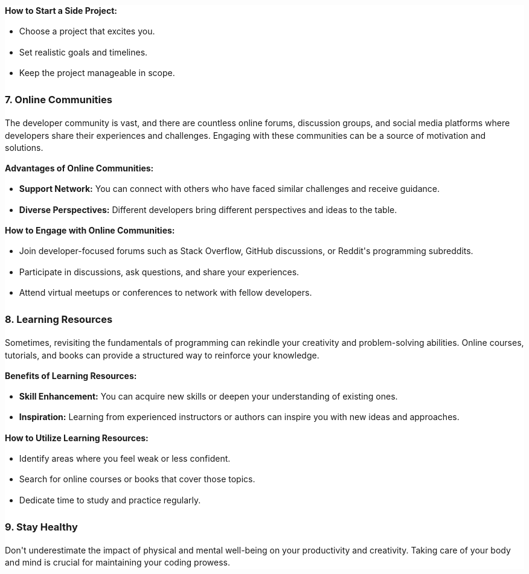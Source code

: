
**How to Start a Side Project:**

* Choose a project that excites you.
    
* Set realistic goals and timelines.
    
* Keep the project manageable in scope.
    

### 7\. Online Communities

The developer community is vast, and there are countless online forums, discussion groups, and social media platforms where developers share their experiences and challenges. Engaging with these communities can be a source of motivation and solutions.

**Advantages of Online Communities:**

* **Support Network:** You can connect with others who have faced similar challenges and receive guidance.
    
* **Diverse Perspectives:** Different developers bring different perspectives and ideas to the table.
    

**How to Engage with Online Communities:**

* Join developer-focused forums such as Stack Overflow, GitHub discussions, or Reddit's programming subreddits.
    
* Participate in discussions, ask questions, and share your experiences.
    
* Attend virtual meetups or conferences to network with fellow developers.
    

### 8\. Learning Resources

Sometimes, revisiting the fundamentals of programming can rekindle your creativity and problem-solving abilities. Online courses, tutorials, and books can provide a structured way to reinforce your knowledge.

**Benefits of Learning Resources:**

* **Skill Enhancement:** You can acquire new skills or deepen your understanding of existing ones.
    
* **Inspiration:** Learning from experienced instructors or authors can inspire you with new ideas and approaches.
    

**How to Utilize Learning Resources:**

* Identify areas where you feel weak or less confident.
    
* Search for online courses or books that cover those topics.
    
* Dedicate time to study and practice regularly.
    

### 9\. Stay Healthy

Don't underestimate the impact of physical and mental well-being on your productivity and creativity. Taking care of your body and mind is crucial for maintaining your coding prowess.
